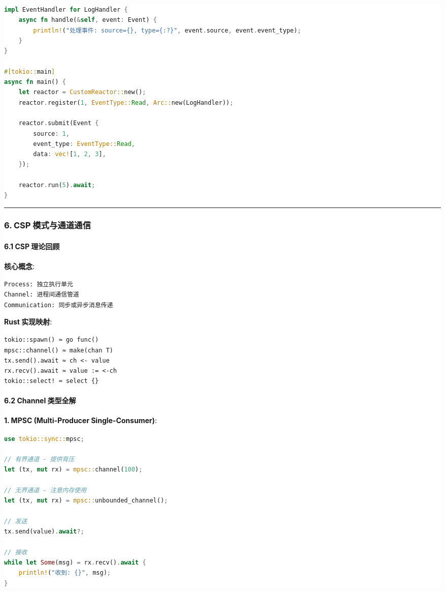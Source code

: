 ```rust
impl EventHandler for LogHandler {
    async fn handle(&self, event: Event) {
        println!("处理事件: source={}, type={:?}", event.source, event.event_type);
    }
}

#[tokio::main]
async fn main() {
    let reactor = CustomReactor::new();
    reactor.register(1, EventType::Read, Arc::new(LogHandler));
    
    reactor.submit(Event {
        source: 1,
        event_type: EventType::Read,
        data: vec![1, 2, 3],
    });
    
    reactor.run(5).await;
}
```

---

### 6. CSP 模式与通道通信

#### 6.1 CSP 理论回顾

**核心概念**:

```text
Process: 独立执行单元
Channel: 进程间通信管道
Communication: 同步或异步消息传递
```

**Rust 实现映射**:

```text
tokio::spawn() ≈ go func()
mpsc::channel() ≈ make(chan T)
tx.send().await ≈ ch <- value
rx.recv().await ≈ value := <-ch
tokio::select! ≈ select {}
```

#### 6.2 Channel 类型全解

**1. MPSC (Multi-Producer Single-Consumer)**:

```rust
use tokio::sync::mpsc;

// 有界通道 - 提供背压
let (tx, mut rx) = mpsc::channel(100);

// 无界通道 - 注意内存使用
let (tx, mut rx) = mpsc::unbounded_channel();

// 发送
tx.send(value).await?;

// 接收
while let Some(msg) = rx.recv().await {
    println!("收到: {}", msg);
}
```
